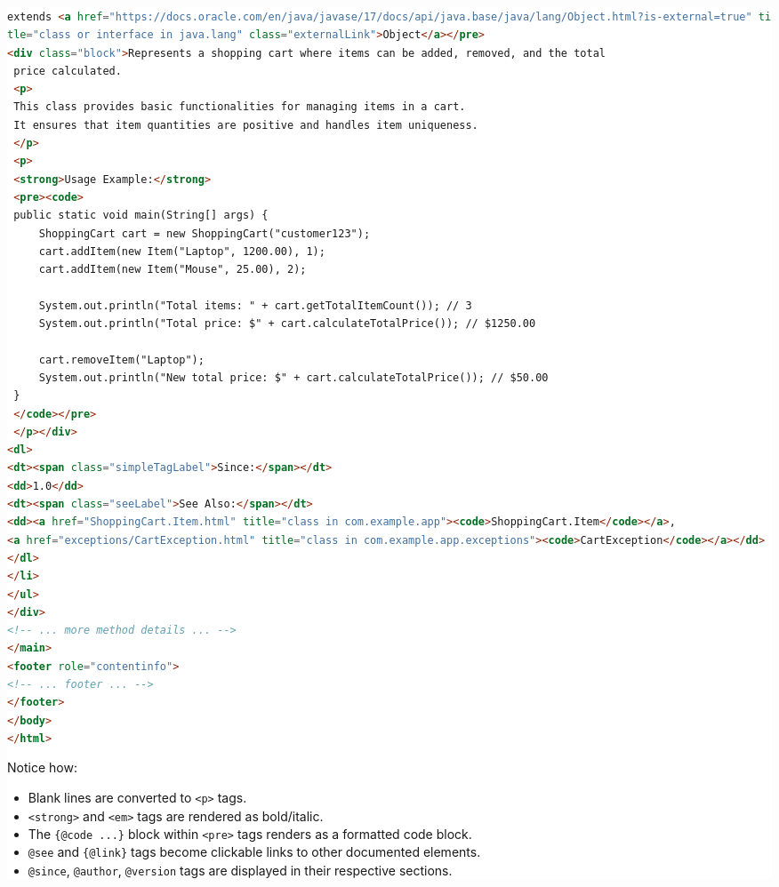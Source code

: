 ```html
extends <a href="https://docs.oracle.com/en/java/javase/17/docs/api/java.base/java/lang/Object.html?is-external=true" title="class or interface in java.lang" class="externalLink">Object</a></pre>
<div class="block">Represents a shopping cart where items can be added, removed, and the total
 price calculated.
 <p>
 This class provides basic functionalities for managing items in a cart.
 It ensures that item quantities are positive and handles item uniqueness.
 </p>
 <p>
 <strong>Usage Example:</strong>
 <pre><code>
 public static void main(String[] args) {
     ShoppingCart cart = new ShoppingCart("customer123");
     cart.addItem(new Item("Laptop", 1200.00), 1);
     cart.addItem(new Item("Mouse", 25.00), 2);

     System.out.println("Total items: " + cart.getTotalItemCount()); // 3
     System.out.println("Total price: $" + cart.calculateTotalPrice()); // $1250.00

     cart.removeItem("Laptop");
     System.out.println("New total price: $" + cart.calculateTotalPrice()); // $50.00
 }
 </code></pre>
 </p></div>
<dl>
<dt><span class="simpleTagLabel">Since:</span></dt>
<dd>1.0</dd>
<dt><span class="seeLabel">See Also:</span></dt>
<dd><a href="ShoppingCart.Item.html" title="class in com.example.app"><code>ShoppingCart.Item</code></a>,
<a href="exceptions/CartException.html" title="class in com.example.app.exceptions"><code>CartException</code></a></dd>
</dl>
</li>
</ul>
</div>
<!-- ... more method details ... -->
</main>
<footer role="contentinfo">
<!-- ... footer ... -->
</footer>
</body>
</html>
```

Notice how:
*   Blank lines are converted to `<p>` tags.
*   `<strong>` and `<em>` tags are rendered as bold/italic.
*   The `{@code ...}` block within `<pre>` tags renders as a formatted code block.
*   `@see` and `{@link}` tags become clickable links to other documented elements.
*   `@since`, `@author`, `@version` tags are displayed in their respective sections.
